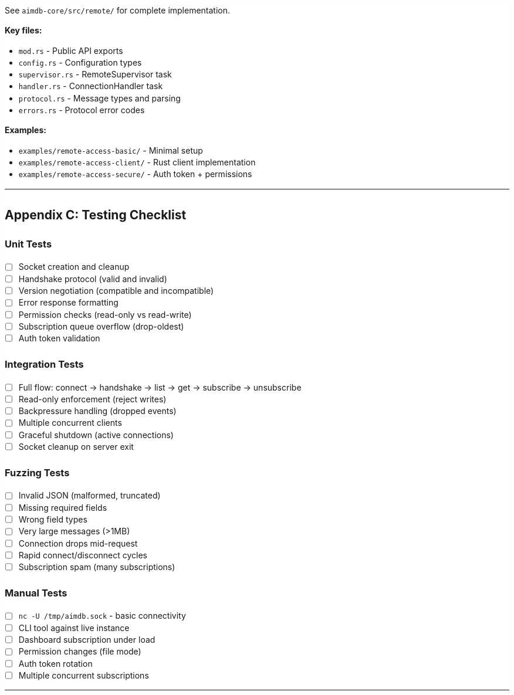 See `aimdb-core/src/remote/` for complete implementation.

**Key files:**
- `mod.rs` - Public API exports
- `config.rs` - Configuration types
- `supervisor.rs` - RemoteSupervisor task
- `handler.rs` - ConnectionHandler task
- `protocol.rs` - Message types and parsing
- `errors.rs` - Protocol error codes

**Examples:**
- `examples/remote-access-basic/` - Minimal setup
- `examples/remote-access-client/` - Rust client implementation
- `examples/remote-access-secure/` - Auth token + permissions

---

## Appendix C: Testing Checklist

### Unit Tests

- [ ] Socket creation and cleanup
- [ ] Handshake protocol (valid and invalid)
- [ ] Version negotiation (compatible and incompatible)
- [ ] Error response formatting
- [ ] Permission checks (read-only vs read-write)
- [ ] Subscription queue overflow (drop-oldest)
- [ ] Auth token validation

### Integration Tests

- [ ] Full flow: connect → handshake → list → get → subscribe → unsubscribe
- [ ] Read-only enforcement (reject writes)
- [ ] Backpressure handling (dropped events)
- [ ] Multiple concurrent clients
- [ ] Graceful shutdown (active connections)
- [ ] Socket cleanup on server exit

### Fuzzing Tests

- [ ] Invalid JSON (malformed, truncated)
- [ ] Missing required fields
- [ ] Wrong field types
- [ ] Very large messages (>1MB)
- [ ] Connection drops mid-request
- [ ] Rapid connect/disconnect cycles
- [ ] Subscription spam (many subscriptions)

### Manual Tests

- [ ] `nc -U /tmp/aimdb.sock` - basic connectivity
- [ ] CLI tool against live instance
- [ ] Dashboard subscription under load
- [ ] Permission changes (file mode)
- [ ] Auth token rotation
- [ ] Multiple concurrent subscriptions

---